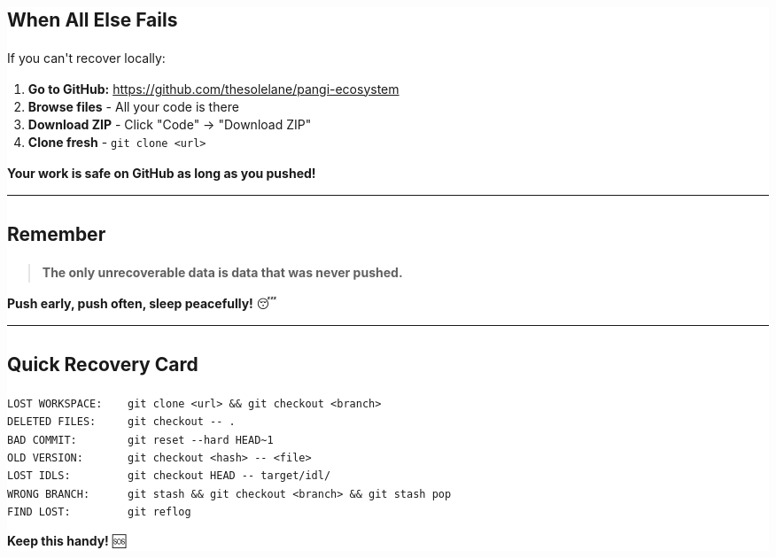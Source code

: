 
## When All Else Fails

If you can't recover locally:

1. **Go to GitHub:** https://github.com/thesolelane/pangi-ecosystem
2. **Browse files** - All your code is there
3. **Download ZIP** - Click "Code" → "Download ZIP"
4. **Clone fresh** - `git clone <url>`

**Your work is safe on GitHub as long as you pushed!**

---

## Remember

> **The only unrecoverable data is data that was never pushed.**

**Push early, push often, sleep peacefully!** 😴

---

## Quick Recovery Card

```
LOST WORKSPACE:    git clone <url> && git checkout <branch>
DELETED FILES:     git checkout -- .
BAD COMMIT:        git reset --hard HEAD~1
OLD VERSION:       git checkout <hash> -- <file>
LOST IDLS:         git checkout HEAD -- target/idl/
WRONG BRANCH:      git stash && git checkout <branch> && git stash pop
FIND LOST:         git reflog
```

**Keep this handy!** 🆘
